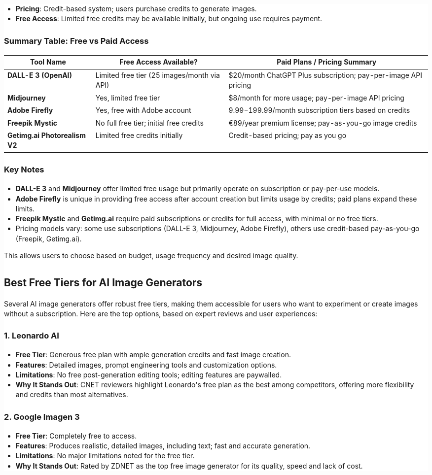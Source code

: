- **Pricing**: Credit-based system; users purchase credits to generate images.
- **Free Access**: Limited free credits may be available initially, but ongoing use requires payment.

### Summary Table: Free vs Paid Access

| Tool Name                     | Free Access Available?                      | Paid Plans / Pricing Summary                                   |
| ----------------------------- | ------------------------------------------- | -------------------------------------------------------------- |
| **DALL-E 3 (OpenAI)**         | Limited free tier (25 images/month via API) | $20/month ChatGPT Plus subscription; pay-per-image API pricing |
| **Midjourney**                | Yes, limited free tier                      | $8/month for more usage; pay-per-image API pricing             |
| **Adobe Firefly**             | Yes, free with Adobe account                | $9.99-$199.99/month subscription tiers based on credits        |
| **Freepik Mystic**            | No full free tier; initial free credits     | €89/year premium license; pay-as-you-go image credits          |
| **Getimg.ai Photorealism V2** | Limited free credits initially              | Credit-based pricing; pay as you go                            |

### Key Notes

- **DALL-E 3** and **Midjourney** offer limited free usage but primarily operate on subscription or pay-per-use models.
- **Adobe Firefly** is unique in providing free access after account creation but limits usage by credits; paid plans expand these limits.
- **Freepik Mystic** and **Getimg.ai** require paid subscriptions or credits for full access, with minimal or no free tiers.
- Pricing models vary: some use subscriptions (DALL-E 3, Midjourney, Adobe Firefly), others use credit-based pay-as-you-go (Freepik, Getimg.ai).

This allows users to choose based on budget, usage frequency and desired image quality.

## Best Free Tiers for AI Image Generators

Several AI image generators offer robust free tiers, making them accessible for users who want to experiment or create images without a subscription. Here are the top options, based on expert reviews and user experiences:

### 1. **Leonardo AI**

- **Free Tier**: Generous free plan with ample generation credits and fast image creation.
- **Features**: Detailed images, prompt engineering tools and customization options.
- **Limitations**: No free post-generation editing tools; editing features are paywalled.
- **Why It Stands Out**: CNET reviewers highlight Leonardo's free plan as the best among competitors, offering more flexibility and credits than most alternatives.

### 2. **Google Imagen 3**

- **Free Tier**: Completely free to access.
- **Features**: Produces realistic, detailed images, including text; fast and accurate generation.
- **Limitations**: No major limitations noted for the free tier.
- **Why It Stands Out**: Rated by ZDNET as the top free image generator for its quality, speed and lack of cost.
